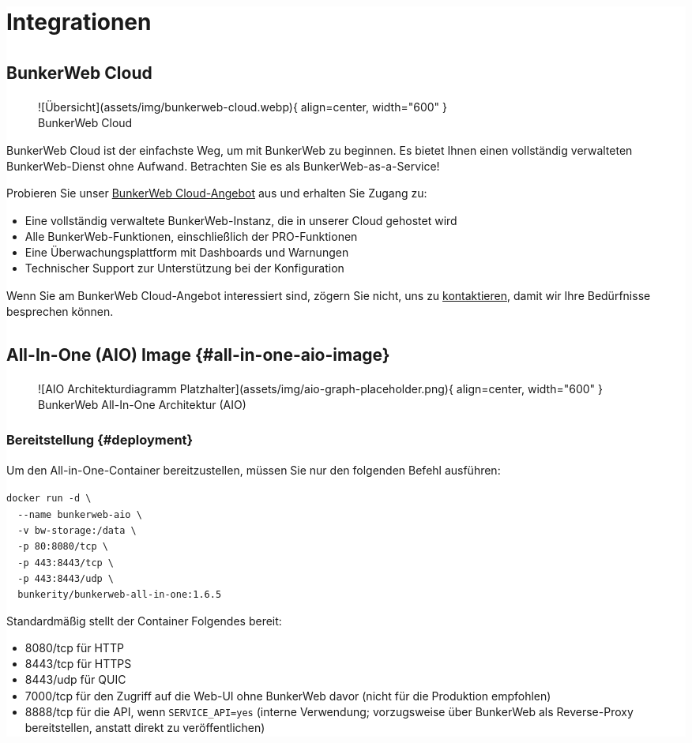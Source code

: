 # Integrationen

## BunkerWeb Cloud

<figure markdown>
  ![Übersicht](assets/img/bunkerweb-cloud.webp){ align=center, width="600" }
  <figcaption>BunkerWeb Cloud</figcaption>
</figure>

BunkerWeb Cloud ist der einfachste Weg, um mit BunkerWeb zu beginnen. Es bietet Ihnen einen vollständig verwalteten BunkerWeb-Dienst ohne Aufwand. Betrachten Sie es als BunkerWeb-as-a-Service!

Probieren Sie unser [BunkerWeb Cloud-Angebot](https://panel.bunkerweb.io/contact.php?utm_campaign=self&utm_source=doc) aus und erhalten Sie Zugang zu:

- Eine vollständig verwaltete BunkerWeb-Instanz, die in unserer Cloud gehostet wird
- Alle BunkerWeb-Funktionen, einschließlich der PRO-Funktionen
- Eine Überwachungsplattform mit Dashboards und Warnungen
- Technischer Support zur Unterstützung bei der Konfiguration

Wenn Sie am BunkerWeb Cloud-Angebot interessiert sind, zögern Sie nicht, uns zu [kontaktieren](https://panel.bunkerweb.io/contact.php?utm_campaign=self&utm_source=doc), damit wir Ihre Bedürfnisse besprechen können.

## All-In-One (AIO) Image {#all-in-one-aio-image}

<figure markdown>
  ![AIO Architekturdiagramm Platzhalter](assets/img/aio-graph-placeholder.png){ align=center, width="600" }
  <figcaption>BunkerWeb All-In-One Architektur (AIO)</figcaption>
</figure>

### Bereitstellung {#deployment}

Um den All-in-One-Container bereitzustellen, müssen Sie nur den folgenden Befehl ausführen:

```shell
docker run -d \
  --name bunkerweb-aio \
  -v bw-storage:/data \
  -p 80:8080/tcp \
  -p 443:8443/tcp \
  -p 443:8443/udp \
  bunkerity/bunkerweb-all-in-one:1.6.5
```

Standardmäßig stellt der Container Folgendes bereit:

- 8080/tcp für HTTP
- 8443/tcp für HTTPS
- 8443/udp für QUIC
- 7000/tcp für den Zugriff auf die Web-UI ohne BunkerWeb davor (nicht für die Produktion empfohlen)
- 8888/tcp für die API, wenn `SERVICE_API=yes` (interne Verwendung; vorzugsweise über BunkerWeb als Reverse-Proxy bereitstellen, anstatt direkt zu veröffentlichen)
